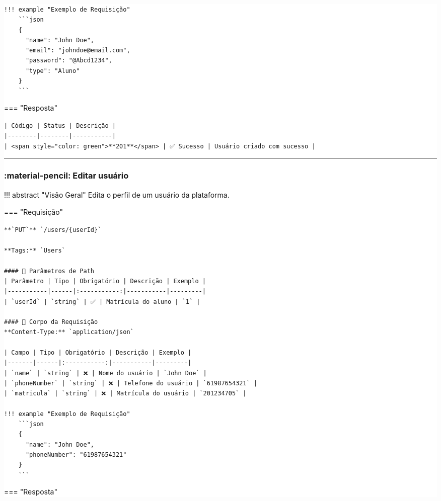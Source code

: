     !!! example "Exemplo de Requisição"
        ```json
        {
          "name": "John Doe",
          "email": "johndoe@email.com",
          "password": "@Abcd1234",
          "type": "Aluno"
        }
        ```

=== "Resposta"

    | Código | Status | Descrição |
    |--------|--------|-----------|
    | <span style="color: green">**201**</span> | ✅ Sucesso | Usuário criado com sucesso |

---

### :material-pencil: Editar usuário

!!! abstract "Visão Geral"
Edita o perfil de um usuário da plataforma.

=== "Requisição"

    **`PUT`** `/users/{userId}`

    **Tags:** `Users`

    #### 🎯 Parâmetros de Path
    | Parâmetro | Tipo | Obrigatório | Descrição | Exemplo |
    |-----------|------|:-----------:|-----------|---------|
    | `userId` | `string` | ✅ | Matrícula do aluno | `1` |

    #### 📝 Corpo da Requisição
    **Content-Type:** `application/json`

    | Campo | Tipo | Obrigatório | Descrição | Exemplo |
    |-------|------|:-----------:|-----------|---------|
    | `name` | `string` | ❌ | Nome do usuário | `John Doe` |
    | `phoneNumber` | `string` | ❌ | Telefone do usuário | `61987654321` |
    | `matricula` | `string` | ❌ | Matrícula do usuário | `201234705` |

    !!! example "Exemplo de Requisição"
        ```json
        {
          "name": "John Doe",
          "phoneNumber": "61987654321"
        }
        ```

=== "Resposta"
